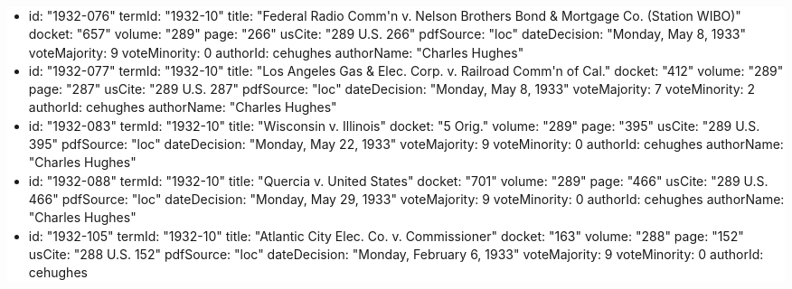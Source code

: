   - id: "1932-076"
    termId: "1932-10"
    title: "Federal Radio Comm&apos;n v. Nelson Brothers Bond &amp; Mortgage Co. (Station WIBO)"
    docket: "657"
    volume: "289"
    page: "266"
    usCite: "289 U.S. 266"
    pdfSource: "loc"
    dateDecision: "Monday, May 8, 1933"
    voteMajority: 9
    voteMinority: 0
    authorId: cehughes
    authorName: "Charles Hughes"
  - id: "1932-077"
    termId: "1932-10"
    title: "Los Angeles Gas &amp; Elec. Corp. v. Railroad Comm&apos;n of Cal."
    docket: "412"
    volume: "289"
    page: "287"
    usCite: "289 U.S. 287"
    pdfSource: "loc"
    dateDecision: "Monday, May 8, 1933"
    voteMajority: 7
    voteMinority: 2
    authorId: cehughes
    authorName: "Charles Hughes"
  - id: "1932-083"
    termId: "1932-10"
    title: "Wisconsin v. Illinois"
    docket: "5 Orig."
    volume: "289"
    page: "395"
    usCite: "289 U.S. 395"
    pdfSource: "loc"
    dateDecision: "Monday, May 22, 1933"
    voteMajority: 9
    voteMinority: 0
    authorId: cehughes
    authorName: "Charles Hughes"
  - id: "1932-088"
    termId: "1932-10"
    title: "Quercia v. United States"
    docket: "701"
    volume: "289"
    page: "466"
    usCite: "289 U.S. 466"
    pdfSource: "loc"
    dateDecision: "Monday, May 29, 1933"
    voteMajority: 9
    voteMinority: 0
    authorId: cehughes
    authorName: "Charles Hughes"
  - id: "1932-105"
    termId: "1932-10"
    title: "Atlantic City Elec. Co. v. Commissioner"
    docket: "163"
    volume: "288"
    page: "152"
    usCite: "288 U.S. 152"
    pdfSource: "loc"
    dateDecision: "Monday, February 6, 1933"
    voteMajority: 9
    voteMinority: 0
    authorId: cehughes